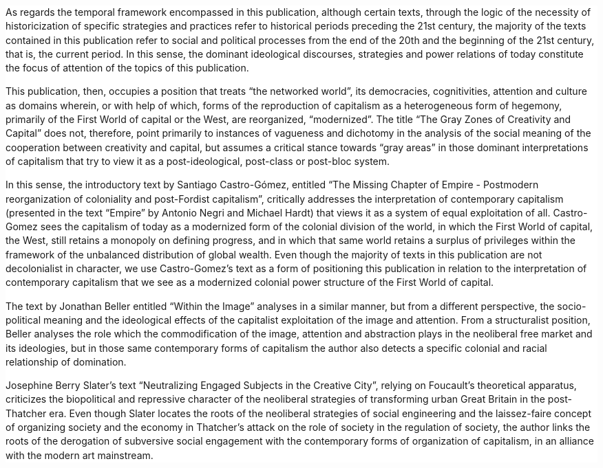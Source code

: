 As regards the temporal framework encompassed in this publication,
although certain texts, through the logic of the necessity of
historicization of specific strategies and practices refer to historical
periods preceding the 21st century, the majority of the texts contained
in this publication refer to social and political processes from the end
of the 20th and the beginning of the 21st century, that is, the current
period. In this sense, the dominant ideological discourses, strategies
and power relations of today constitute the focus of attention of the
topics of this publication.

This publication, then, occupies a position that treats “the networked
world”, its democracies, cognitivities, attention and culture as domains
wherein, or with help of which, forms of the reproduction of capitalism
as a heterogeneous form of hegemony, primarily of the First World of
capital or the West, are reorganized, “modernized”. The title “The Gray
Zones of Creativity and Capital” does not, therefore, point primarily to
instances of vagueness and dichotomy in the analysis of the social
meaning of the cooperation between creativity and capital, but assumes a
critical stance towards “gray areas” in those dominant interpretations
of capitalism that try to view it as a post-ideological, post-class or
post-bloc system.

In this sense, the introductory text by Santiago Castro-Gómez, entitled
“The Missing Chapter of Empire - Postmodern reorganization of
coloniality and post-Fordist capitalism”, critically addresses the
interpretation of contemporary capitalism (presented in the text
“Empire” by Antonio Negri and Michael Hardt) that views it as a system
of equal exploitation of all. Castro-Gomez sees the capitalism of today
as a modernized form of the colonial division of the world, in which the
First World of capital, the West, still retains a monopoly on defining
progress, and in which that same world retains a surplus of privileges
within the framework of the unbalanced distribution of global wealth.
Even though the majority of texts in this publication are not
decolonialist in character, we use Castro-Gomez’s text as a form of
positioning this publication in relation to the interpretation of
contemporary capitalism that we see as a modernized colonial power
structure of the First World of capital.

The text by Jonathan Beller entitled “Within the Image” analyses in a
similar manner, but from a different perspective, the socio-political
meaning and the ideological effects of the capitalist exploitation of
the image and attention. From a structuralist position, Beller analyses
the role which the commodification of the image, attention and
abstraction plays in the neoliberal free market and its ideologies, but
in those same contemporary forms of capitalism the author also detects a
specific colonial and racial relationship of domination.

Josephine Berry Slater’s text “Neutralizing Engaged Subjects in the
Creative City”, relying on Foucault’s theoretical apparatus, criticizes
the biopolitical and repressive character of the neoliberal strategies
of transforming urban Great Britain in the post-Thatcher era. Even
though Slater locates the roots of the neoliberal strategies of social
engineering and the laissez-faire concept of organizing society and the
economy in Thatcher’s attack on the role of society in the regulation of
society, the author links the roots of the derogation of subversive
social engagement with the contemporary forms of organization of
capitalism, in an alliance with the modern art mainstream.
